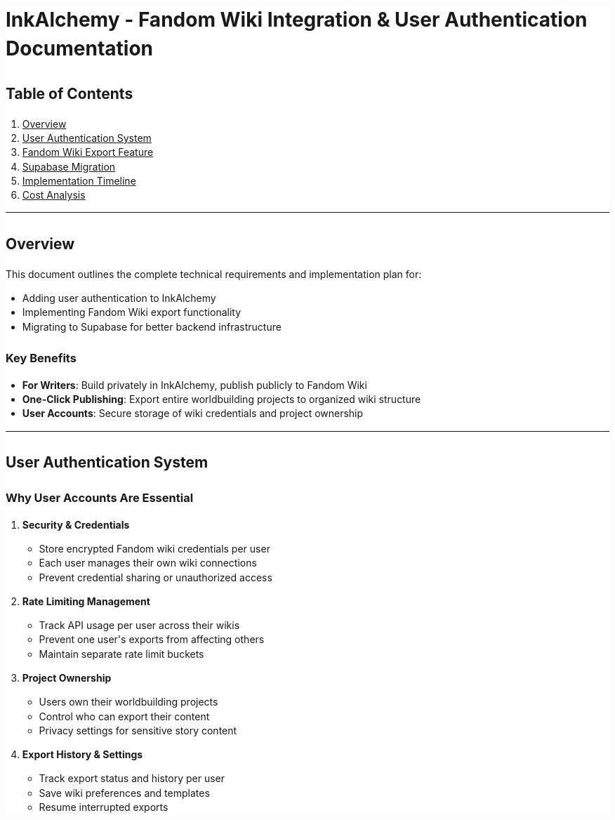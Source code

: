 # InkAlchemy - Fandom Wiki Integration & User Authentication Documentation

## Table of Contents
1. [Overview](#overview)
2. [User Authentication System](#user-authentication-system)
3. [Fandom Wiki Export Feature](#fandom-wiki-export-feature)
4. [Supabase Migration](#supabase-migration)
5. [Implementation Timeline](#implementation-timeline)
6. [Cost Analysis](#cost-analysis)

---

## Overview

This document outlines the complete technical requirements and implementation plan for:
- Adding user authentication to InkAlchemy
- Implementing Fandom Wiki export functionality
- Migrating to Supabase for better backend infrastructure

### Key Benefits
- **For Writers**: Build privately in InkAlchemy, publish publicly to Fandom Wiki
- **One-Click Publishing**: Export entire worldbuilding projects to organized wiki structure
- **User Accounts**: Secure storage of wiki credentials and project ownership

---

## User Authentication System

### Why User Accounts Are Essential

1. **Security & Credentials**
   - Store encrypted Fandom wiki credentials per user
   - Each user manages their own wiki connections
   - Prevent credential sharing or unauthorized access

2. **Rate Limiting Management**
   - Track API usage per user across their wikis
   - Prevent one user's exports from affecting others
   - Maintain separate rate limit buckets

3. **Project Ownership**
   - Users own their worldbuilding projects
   - Control who can export their content
   - Privacy settings for sensitive story content

4. **Export History & Settings**
   - Track export status and history per user
   - Save wiki preferences and templates
   - Resume interrupted exports
